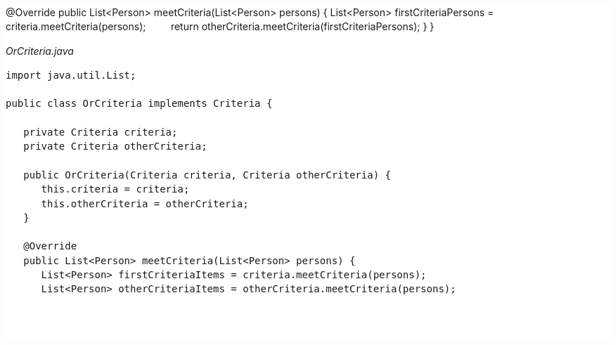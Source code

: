    </span><span class="lit">@Override</span><span class="pln">
   </span><span class="kwd">public</span><span class="pln"> </span><span class="typ">List</span><span class="pun">&lt;</span><span class="typ">Person</span><span class="pun">&gt;</span><span class="pln"> meetCriteria</span><span class="pun">(</span><span class="typ">List</span><span class="pun">&lt;</span><span class="typ">Person</span><span class="pun">&gt;</span><span class="pln"> persons</span><span class="pun">)</span><span class="pln"> </span><span class="pun">{</span><span class="pln">
      </span><span class="typ">List</span><span class="pun">&lt;</span><span class="typ">Person</span><span class="pun">&gt;</span><span class="pln"> firstCriteriaPersons </span><span class="pun">=</span><span class="pln"> criteria</span><span class="pun">.</span><span class="pln">meetCriteria</span><span class="pun">(</span><span class="pln">persons</span><span class="pun">);</span><span class="pln">&nbsp;&nbsp;&nbsp;&nbsp;&nbsp;&nbsp;&nbsp;&nbsp;
      </span><span class="kwd">return</span><span class="pln"> otherCriteria</span><span class="pun">.</span><span class="pln">meetCriteria</span><span class="pun">(</span><span class="pln">firstCriteriaPersons</span><span class="pun">);</span><span class="pln">
   </span><span class="pun">}</span><span class="pln">
</span><span class="pun">}</span></pre>

_OrCriteria.java_

<pre class="prettyprint prettyprinted" style=""><span class="kwd">import</span><span class="pln"> java</span><span class="pun">.</span><span class="pln">util</span><span class="pun">.</span><span class="typ">List</span><span class="pun">;</span><span class="pln">

</span><span class="kwd">public</span><span class="pln"> </span><span class="kwd">class</span><span class="pln"> </span><span class="typ">OrCriteria</span><span class="pln"> </span><span class="kwd">implements</span><span class="pln"> </span><span class="typ">Criteria</span><span class="pln"> </span><span class="pun">{</span><span class="pln">

   </span><span class="kwd">private</span><span class="pln"> </span><span class="typ">Criteria</span><span class="pln"> criteria</span><span class="pun">;</span><span class="pln">
   </span><span class="kwd">private</span><span class="pln"> </span><span class="typ">Criteria</span><span class="pln"> otherCriteria</span><span class="pun">;</span><span class="pln">

   </span><span class="kwd">public</span><span class="pln"> </span><span class="typ">OrCriteria</span><span class="pun">(</span><span class="typ">Criteria</span><span class="pln"> criteria</span><span class="pun">,</span><span class="pln"> </span><span class="typ">Criteria</span><span class="pln"> otherCriteria</span><span class="pun">)</span><span class="pln"> </span><span class="pun">{</span><span class="pln">
      </span><span class="kwd">this</span><span class="pun">.</span><span class="pln">criteria </span><span class="pun">=</span><span class="pln"> criteria</span><span class="pun">;</span><span class="pln">
      </span><span class="kwd">this</span><span class="pun">.</span><span class="pln">otherCriteria </span><span class="pun">=</span><span class="pln"> otherCriteria</span><span class="pun">;</span><span class="pln"> 
   </span><span class="pun">}</span><span class="pln">

   </span><span class="lit">@Override</span><span class="pln">
   </span><span class="kwd">public</span><span class="pln"> </span><span class="typ">List</span><span class="pun">&lt;</span><span class="typ">Person</span><span class="pun">&gt;</span><span class="pln"> meetCriteria</span><span class="pun">(</span><span class="typ">List</span><span class="pun">&lt;</span><span class="typ">Person</span><span class="pun">&gt;</span><span class="pln"> persons</span><span class="pun">)</span><span class="pln"> </span><span class="pun">{</span><span class="pln">
      </span><span class="typ">List</span><span class="pun">&lt;</span><span class="typ">Person</span><span class="pun">&gt;</span><span class="pln"> firstCriteriaItems </span><span class="pun">=</span><span class="pln"> criteria</span><span class="pun">.</span><span class="pln">meetCriteria</span><span class="pun">(</span><span class="pln">persons</span><span class="pun">);</span><span class="pln">
      </span><span class="typ">List</span><span class="pun">&lt;</span><span class="typ">Person</span><span class="pun">&gt;</span><span class="pln"> otherCriteriaItems </span><span class="pun">=</span><span class="pln"> otherCriteria</span><span class="pun">.</span><span class="pln">meetCriteria</span><span class="pun">(</span><span class="pln">persons</span><span class="pun">);</span><span class="pln">
